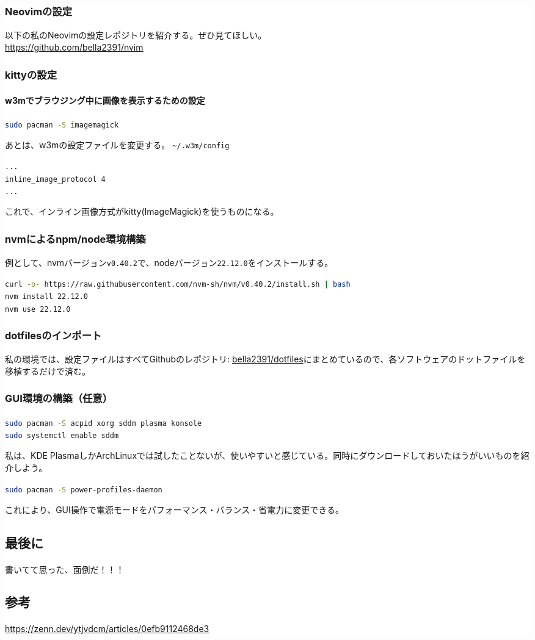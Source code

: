 ### Neovimの設定
以下の私のNeovimの設定レポジトリを紹介する。ぜひ見てほしい。  
https://github.com/bella2391/nvim

### kittyの設定
#### w3mでブラウジング中に画像を表示するための設定
```bash
sudo pacman -S imagemagick
```
あとは、w3mの設定ファイルを変更する。
`~/.w3m/config`
```
...
inline_image_protocol 4
...
```
これで、インライン画像方式がkitty(ImageMagick)を使うものになる。

### nvmによるnpm\/node環境構築
例として、nvmバージョン`v0.40.2`で、nodeバージョン`22.12.0`をインストールする。
```bash
curl -o- https://raw.githubusercontent.com/nvm-sh/nvm/v0.40.2/install.sh | bash
nvm install 22.12.0
nvm use 22.12.0
```

### dotfilesのインポート
私の環境では、設定ファイルはすべてGithubのレポジトリ: [bella2391/dotfiles](https://github.com/bella2391/dotfiles)にまとめているので、各ソフトウェアのドットファイルを移植するだけで済む。

### GUI環境の構築（任意）
```bash
sudo pacman -S acpid xorg sddm plasma konsole
sudo systemctl enable sddm
```
私は、KDE PlasmaしかArchLinuxでは試したことないが、使いやすいと感じている。同時にダウンロードしておいたほうがいいものを紹介しよう。
```bash
sudo pacman -S power-profiles-daemon
```
これにより、GUI操作で電源モードをパフォーマンス・バランス・省電力に変更できる。

## 最後に
書いてて思った、面倒だ！！！

## 参考
https://zenn.dev/ytjvdcm/articles/0efb9112468de3

